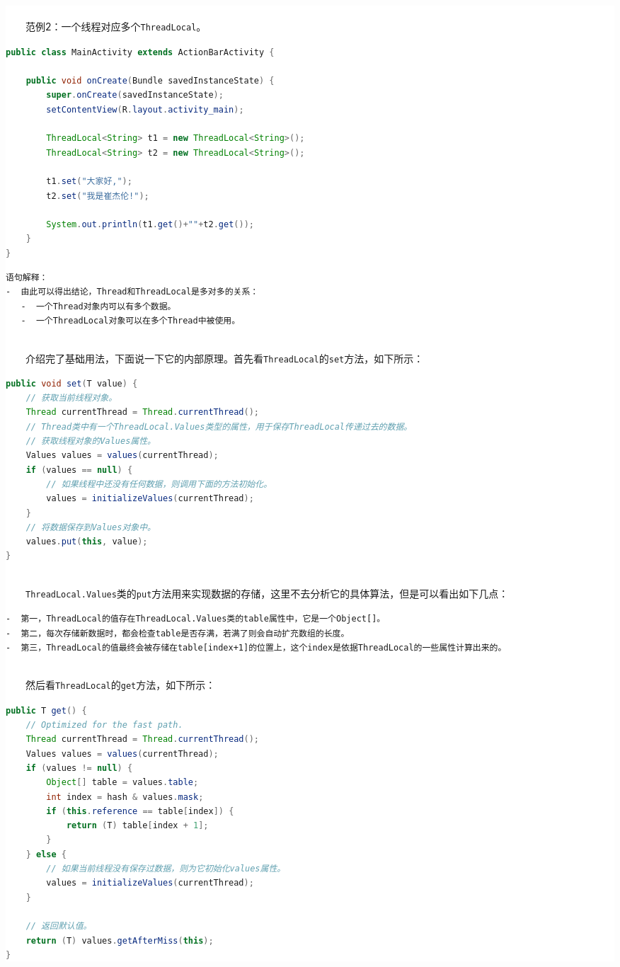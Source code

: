 <br>　　范例2：一个线程对应多个`ThreadLocal`。
``` java
public class MainActivity extends ActionBarActivity {

    public void onCreate(Bundle savedInstanceState) {
        super.onCreate(savedInstanceState);
        setContentView(R.layout.activity_main);
        
        ThreadLocal<String> t1 = new ThreadLocal<String>();
        ThreadLocal<String> t2 = new ThreadLocal<String>();

        t1.set("大家好,");
        t2.set("我是崔杰伦!");

        System.out.println(t1.get()+""+t2.get());
    }
}
```
    语句解释：
    -  由此可以得出结论，Thread和ThreadLocal是多对多的关系：
       -  一个Thread对象内可以有多个数据。
       -  一个ThreadLocal对象可以在多个Thread中被使用。

<br>　　介绍完了基础用法，下面说一下它的内部原理。首先看`ThreadLocal`的`set`方法，如下所示：
``` java
public void set(T value) {
    // 获取当前线程对象。
    Thread currentThread = Thread.currentThread();
    // Thread类中有一个ThreadLocal.Values类型的属性，用于保存ThreadLocal传递过去的数据。
    // 获取线程对象的Values属性。
    Values values = values(currentThread);
    if (values == null) {
        // 如果线程中还没有任何数据，则调用下面的方法初始化。
        values = initializeValues(currentThread);
    }
    // 将数据保存到Values对象中。
    values.put(this, value);
}
```

<br>　　`ThreadLocal.Values`类的`put`方法用来实现数据的存储，这里不去分析它的具体算法，但是可以看出如下几点：

    -  第一，ThreadLocal的值存在ThreadLocal.Values类的table属性中，它是一个Object[]。
    -  第二，每次存储新数据时，都会检查table是否存满，若满了则会自动扩充数组的长度。
    -  第三，ThreadLocal的值最终会被存储在table[index+1]的位置上，这个index是依据ThreadLocal的一些属性计算出来的。

<br>　　然后看`ThreadLocal`的`get`方法，如下所示：
``` java
public T get() {
    // Optimized for the fast path.
    Thread currentThread = Thread.currentThread();
    Values values = values(currentThread);
    if (values != null) {
        Object[] table = values.table;
        int index = hash & values.mask;
        if (this.reference == table[index]) {
            return (T) table[index + 1];
        }
    } else {
        // 如果当前线程没有保存过数据，则为它初始化values属性。
        values = initializeValues(currentThread);
    }

    // 返回默认值。
    return (T) values.getAfterMiss(this);
}
```